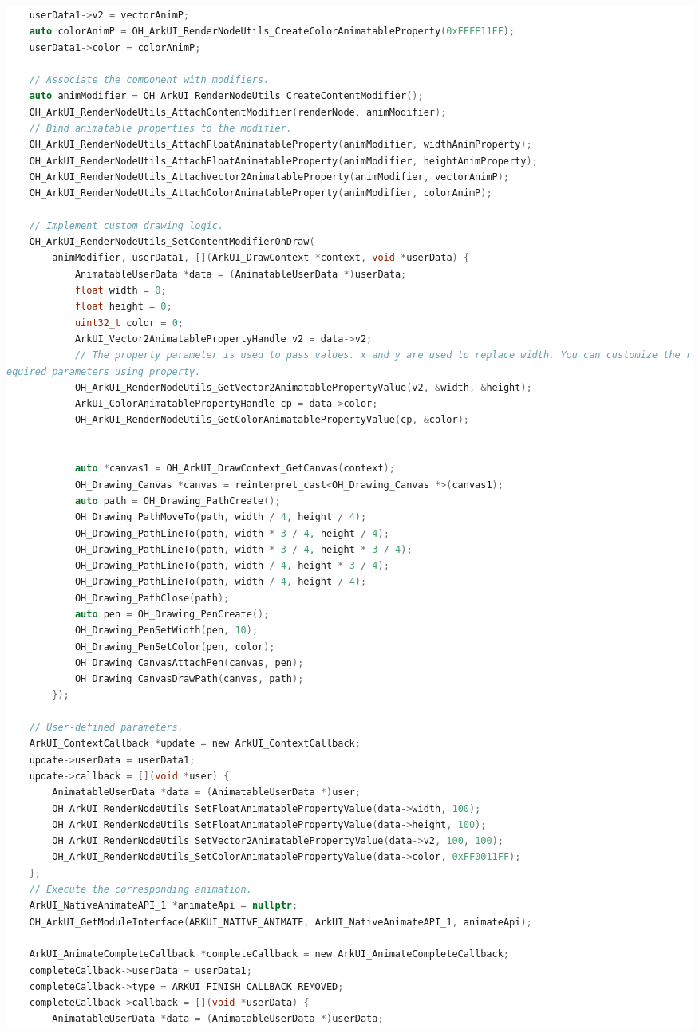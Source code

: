    ```c
       userData1->v2 = vectorAnimP;
       auto colorAnimP = OH_ArkUI_RenderNodeUtils_CreateColorAnimatableProperty(0xFFFF11FF);
       userData1->color = colorAnimP;
   
       // Associate the component with modifiers.
       auto animModifier = OH_ArkUI_RenderNodeUtils_CreateContentModifier();
       OH_ArkUI_RenderNodeUtils_AttachContentModifier(renderNode, animModifier);
       // Bind animatable properties to the modifier.
       OH_ArkUI_RenderNodeUtils_AttachFloatAnimatableProperty(animModifier, widthAnimProperty);
       OH_ArkUI_RenderNodeUtils_AttachFloatAnimatableProperty(animModifier, heightAnimProperty);
       OH_ArkUI_RenderNodeUtils_AttachVector2AnimatableProperty(animModifier, vectorAnimP);
       OH_ArkUI_RenderNodeUtils_AttachColorAnimatableProperty(animModifier, colorAnimP);
   
       // Implement custom drawing logic.
       OH_ArkUI_RenderNodeUtils_SetContentModifierOnDraw(
           animModifier, userData1, [](ArkUI_DrawContext *context, void *userData) {
               AnimatableUserData *data = (AnimatableUserData *)userData;
               float width = 0;
               float height = 0;
               uint32_t color = 0;
               ArkUI_Vector2AnimatablePropertyHandle v2 = data->v2;
               // The property parameter is used to pass values. x and y are used to replace width. You can customize the required parameters using property.
               OH_ArkUI_RenderNodeUtils_GetVector2AnimatablePropertyValue(v2, &width, &height);
               ArkUI_ColorAnimatablePropertyHandle cp = data->color;
               OH_ArkUI_RenderNodeUtils_GetColorAnimatablePropertyValue(cp, &color);
   
   
               auto *canvas1 = OH_ArkUI_DrawContext_GetCanvas(context);
               OH_Drawing_Canvas *canvas = reinterpret_cast<OH_Drawing_Canvas *>(canvas1);
               auto path = OH_Drawing_PathCreate();
               OH_Drawing_PathMoveTo(path, width / 4, height / 4);
               OH_Drawing_PathLineTo(path, width * 3 / 4, height / 4);
               OH_Drawing_PathLineTo(path, width * 3 / 4, height * 3 / 4);
               OH_Drawing_PathLineTo(path, width / 4, height * 3 / 4);
               OH_Drawing_PathLineTo(path, width / 4, height / 4);
               OH_Drawing_PathClose(path);
               auto pen = OH_Drawing_PenCreate();
               OH_Drawing_PenSetWidth(pen, 10);
               OH_Drawing_PenSetColor(pen, color);
               OH_Drawing_CanvasAttachPen(canvas, pen);
               OH_Drawing_CanvasDrawPath(canvas, path);
           });
   
       // User-defined parameters.
       ArkUI_ContextCallback *update = new ArkUI_ContextCallback;
       update->userData = userData1;
       update->callback = [](void *user) {
           AnimatableUserData *data = (AnimatableUserData *)user;
           OH_ArkUI_RenderNodeUtils_SetFloatAnimatablePropertyValue(data->width, 100);
           OH_ArkUI_RenderNodeUtils_SetFloatAnimatablePropertyValue(data->height, 100);
           OH_ArkUI_RenderNodeUtils_SetVector2AnimatablePropertyValue(data->v2, 100, 100);
           OH_ArkUI_RenderNodeUtils_SetColorAnimatablePropertyValue(data->color, 0xFF0011FF);
       };
       // Execute the corresponding animation.
       ArkUI_NativeAnimateAPI_1 *animateApi = nullptr;
       OH_ArkUI_GetModuleInterface(ARKUI_NATIVE_ANIMATE, ArkUI_NativeAnimateAPI_1, animateApi);
   
       ArkUI_AnimateCompleteCallback *completeCallback = new ArkUI_AnimateCompleteCallback;
       completeCallback->userData = userData1;
       completeCallback->type = ARKUI_FINISH_CALLBACK_REMOVED;
       completeCallback->callback = [](void *userData) {
           AnimatableUserData *data = (AnimatableUserData *)userData;
   ```